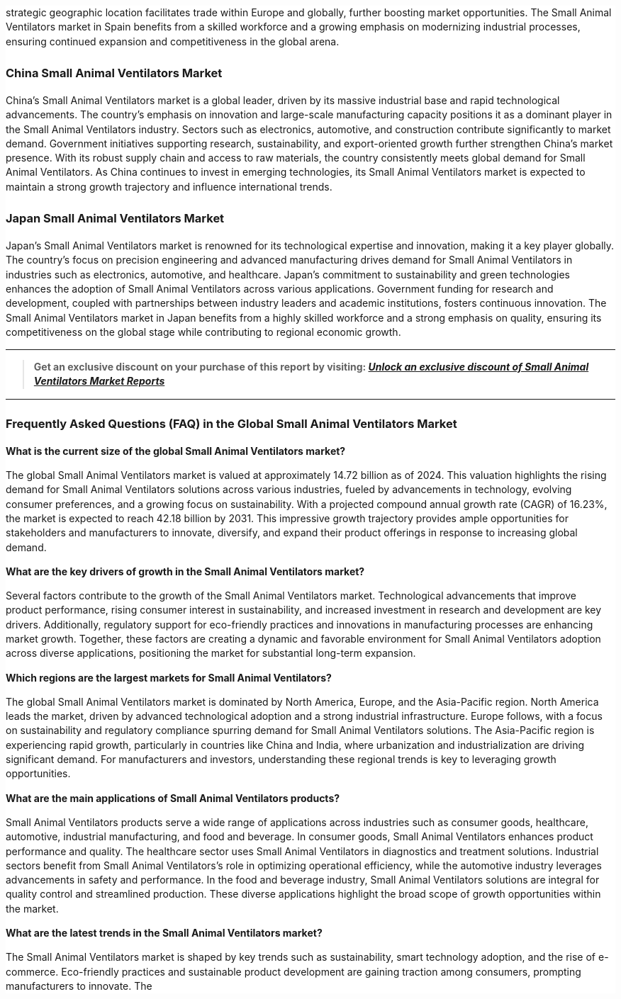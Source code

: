 strategic geographic location facilitates trade within Europe and globally, further boosting market opportunities. The Small Animal Ventilators market in Spain benefits from a skilled workforce and a growing emphasis on modernizing industrial processes, ensuring continued expansion and competitiveness in the global arena.</p><h3>China Small Animal Ventilators Market</h3><p>China&rsquo;s Small Animal Ventilators market is a global leader, driven by its massive industrial base and rapid technological advancements. The country&rsquo;s emphasis on innovation and large-scale manufacturing capacity positions it as a dominant player in the Small Animal Ventilators industry. Sectors such as electronics, automotive, and construction contribute significantly to market demand. Government initiatives supporting research, sustainability, and export-oriented growth further strengthen China&rsquo;s market presence. With its robust supply chain and access to raw materials, the country consistently meets global demand for Small Animal Ventilators. As China continues to invest in emerging technologies, its Small Animal Ventilators market is expected to maintain a strong growth trajectory and influence international trends.</p><h3>Japan Small Animal Ventilators Market</h3><p>Japan&rsquo;s Small Animal Ventilators market is renowned for its technological expertise and innovation, making it a key player globally. The country&rsquo;s focus on precision engineering and advanced manufacturing drives demand for Small Animal Ventilators in industries such as electronics, automotive, and healthcare. Japan&rsquo;s commitment to sustainability and green technologies enhances the adoption of Small Animal Ventilators across various applications. Government funding for research and development, coupled with partnerships between industry leaders and academic institutions, fosters continuous innovation. The Small Animal Ventilators market in Japan benefits from a highly skilled workforce and a strong emphasis on quality, ensuring its competitiveness on the global stage while contributing to regional economic growth.</p><hr /><blockquote><p><strong>Get an exclusive discount on your purchase of this report by visiting: <em><a href="://marketresearchpulse.com/ask-for-discount/12356?utm_source=Github&amp;utm_medium=021">Unlock an exclusive discount of Small Animal Ventilators Market Reports</a></em>&nbsp;</strong></p></blockquote><hr /><h3>Frequently Asked Questions (FAQ) in the Global Small Animal Ventilators Market</h3><p><strong>What is the current size of the global Small Animal Ventilators market?</strong></p><p>The global Small Animal Ventilators market is valued at approximately 14.72 billion as of 2024. This valuation highlights the rising demand for Small Animal Ventilators solutions across various industries, fueled by advancements in technology, evolving consumer preferences, and a growing focus on sustainability. With a projected compound annual growth rate (CAGR) of 16.23%, the market is expected to reach 42.18 billion by 2031. This impressive growth trajectory provides ample opportunities for stakeholders and manufacturers to innovate, diversify, and expand their product offerings in response to increasing global demand.</p><p><strong>What are the key drivers of growth in the Small Animal Ventilators market?</strong></p><p>Several factors contribute to the growth of the Small Animal Ventilators market. Technological advancements that improve product performance, rising consumer interest in sustainability, and increased investment in research and development are key drivers. Additionally, regulatory support for eco-friendly practices and innovations in manufacturing processes are enhancing market growth. Together, these factors are creating a dynamic and favorable environment for Small Animal Ventilators adoption across diverse applications, positioning the market for substantial long-term expansion.</p><p><strong>Which regions are the largest markets for Small Animal Ventilators?</strong></p><p>The global Small Animal Ventilators market is dominated by North America, Europe, and the Asia-Pacific region. North America leads the market, driven by advanced technological adoption and a strong industrial infrastructure. Europe follows, with a focus on sustainability and regulatory compliance spurring demand for Small Animal Ventilators solutions. The Asia-Pacific region is experiencing rapid growth, particularly in countries like China and India, where urbanization and industrialization are driving significant demand. For manufacturers and investors, understanding these regional trends is key to leveraging growth opportunities.</p><p><strong>What are the main applications of Small Animal Ventilators products?</strong></p><p>Small Animal Ventilators products serve a wide range of applications across industries such as consumer goods, healthcare, automotive, industrial manufacturing, and food and beverage. In consumer goods, Small Animal Ventilators enhances product performance and quality. The healthcare sector uses Small Animal Ventilators in diagnostics and treatment solutions. Industrial sectors benefit from Small Animal Ventilators&rsquo;s role in optimizing operational efficiency, while the automotive industry leverages advancements in safety and performance. In the food and beverage industry, Small Animal Ventilators solutions are integral for quality control and streamlined production. These diverse applications highlight the broad scope of growth opportunities within the market.</p><p><strong>What are the latest trends in the Small Animal Ventilators market?</strong></p><p>The Small Animal Ventilators market is shaped by key trends such as sustainability, smart technology adoption, and the rise of e-commerce. Eco-friendly practices and sustainable product development are gaining traction among consumers, prompting manufacturers to innovate. The